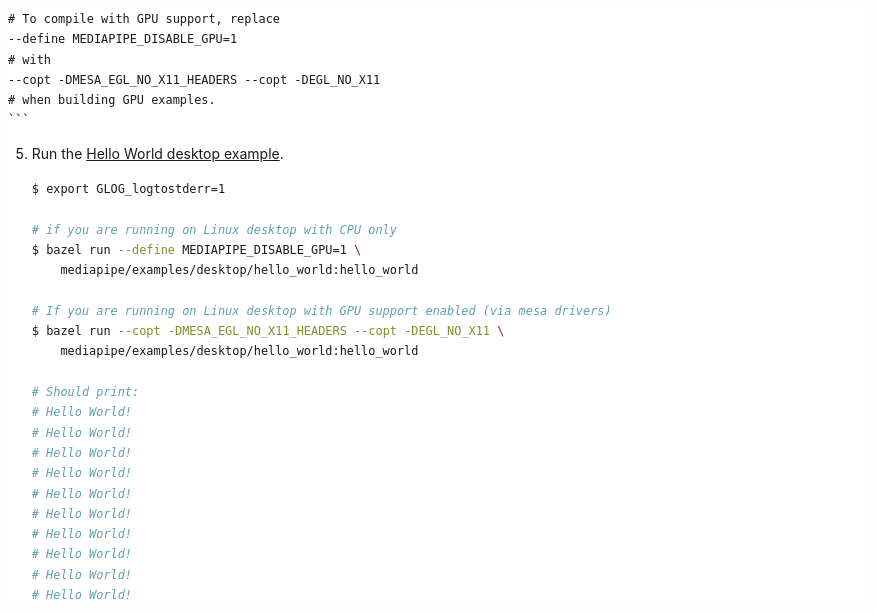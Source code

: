     # To compile with GPU support, replace
    --define MEDIAPIPE_DISABLE_GPU=1
    # with
    --copt -DMESA_EGL_NO_X11_HEADERS --copt -DEGL_NO_X11
    # when building GPU examples.
    ```

5.  Run the [Hello World desktop example](./hello_world_desktop.md).

    ```bash
    $ export GLOG_logtostderr=1

    # if you are running on Linux desktop with CPU only
    $ bazel run --define MEDIAPIPE_DISABLE_GPU=1 \
        mediapipe/examples/desktop/hello_world:hello_world

    # If you are running on Linux desktop with GPU support enabled (via mesa drivers)
    $ bazel run --copt -DMESA_EGL_NO_X11_HEADERS --copt -DEGL_NO_X11 \
        mediapipe/examples/desktop/hello_world:hello_world

    # Should print:
    # Hello World!
    # Hello World!
    # Hello World!
    # Hello World!
    # Hello World!
    # Hello World!
    # Hello World!
    # Hello World!
    # Hello World!
    # Hello World!
    ```
